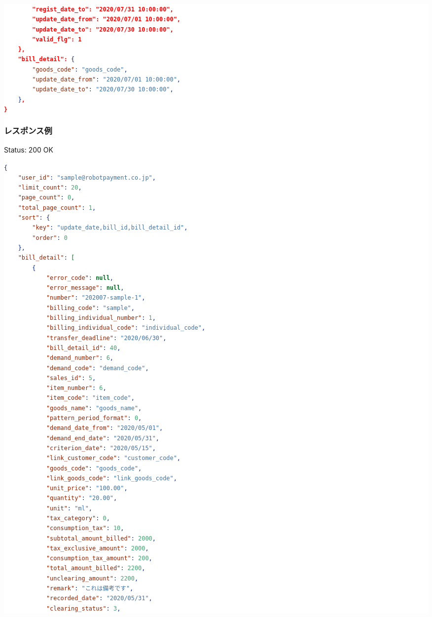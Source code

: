 ```json
        "regist_date_to": "2020/07/31 10:00:00",
        "update_date_from": "2020/07/01 10:00:00",
        "update_date_to": "2020/07/30 10:00:00",
        "valid_flg": 1
    },
    "bill_detail": {
        "goods_code": "goods_code",
        "update_date_from": "2020/07/01 10:00:00",
        "update_date_to": "2020/07/30 10:00:00",
    },
}

```

### レスポンス例

Status: 200 OK

```json
{
    "user_id": "sample@robotpayment.co.jp",
    "limit_count": 20,
    "page_count": 0,
    "total_page_count": 1,
    "sort": {
        "key": "update_date,bill_id,bill_detail_id",
        "order": 0
    },
    "bill_detail": [
        {
            "error_code": null,
            "error_message": null,
            "number": "202007-sample-1",
            "billing_code": "sample",
            "billing_individual_number": 1,
            "billing_individual_code": "individual_code",
            "transfer_deadline": "2020/06/30",
            "bill_detail_id": 40,
            "demand_number": 6,
            "demand_code": "demand_code",
            "sales_id": 5,
            "item_number": 6,
            "item_code": "item_code",
            "goods_name": "goods_name",
            "pattern_period_format": 0,
            "demand_date_from": "2020/05/01",
            "demand_end_date": "2020/05/31",
            "criterion_date": "2020/05/15",
            "link_customer_code": "customer_code",
            "goods_code": "goods_code",
            "link_goods_code": "link_goods_code",
            "unit_price": "100.00",
            "quantity": "20.00",
            "unit": "ml",
            "tax_category": 0,
            "consumption_tax": 10,
            "subtotal_amount_billed": 2000,
            "tax_exclusive_amount": 2000,
            "consumption_tax_amount": 200,
            "total_amount_billed": 2200,
            "unclearing_amount": 2200,
            "remark": "これは備考です",
            "recorded_date": "2020/05/31",
            "clearing_status": 3,
```